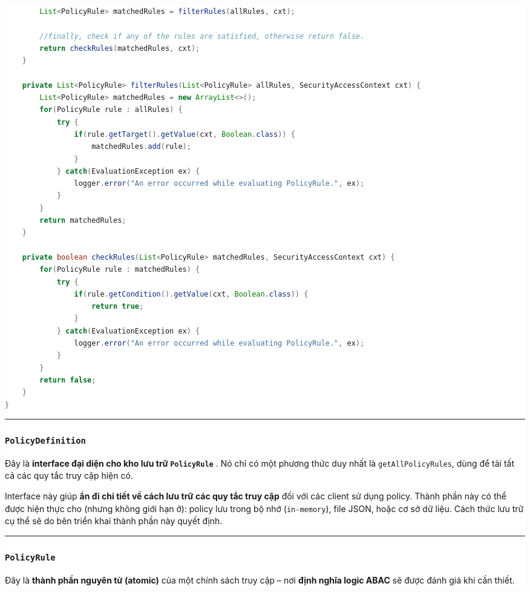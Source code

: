 ```java
        List<PolicyRule> matchedRules = filterRules(allRules, cxt);

        //finally, check if any of the rules are satisfied, otherwise return false.
        return checkRules(matchedRules, cxt);
    }

    private List<PolicyRule> filterRules(List<PolicyRule> allRules, SecurityAccessContext cxt) {
        List<PolicyRule> matchedRules = new ArrayList<>();
        for(PolicyRule rule : allRules) {
            try {
                if(rule.getTarget().getValue(cxt, Boolean.class)) {
                    matchedRules.add(rule);
                }
            } catch(EvaluationException ex) {
                logger.error("An error occurred while evaluating PolicyRule.", ex);
            }
        }
        return matchedRules;
    }

    private boolean checkRules(List<PolicyRule> matchedRules, SecurityAccessContext cxt) {
        for(PolicyRule rule : matchedRules) {
            try {
                if(rule.getCondition().getValue(cxt, Boolean.class)) {
                    return true;
                }
            } catch(EvaluationException ex) {
                logger.error("An error occurred while evaluating PolicyRule.", ex);
            }
        }
        return false;
    }
}
```

---

### `PolicyDefinition`

Đây là  **interface đại diện cho kho lưu trữ `PolicyRule`** . Nó chỉ có một phương thức duy nhất là `getAllPolicyRules`, dùng để tải tất cả các quy tắc truy cập hiện có.

Interface này giúp **ẩn đi chi tiết về cách lưu trữ các quy tắc truy cập** đối với các client sử dụng policy. Thành phần này có thể được hiện thực cho (nhưng không giới hạn ở): policy lưu trong bộ nhớ (`in-memory`), file JSON, hoặc cơ sở dữ liệu. Cách thức lưu trữ cụ thể sẽ do bên triển khai thành phần này quyết định.

---

### `PolicyRule`

Đây là **thành phần nguyên tử (atomic)** của một chính sách truy cập – nơi **định nghĩa logic ABAC** sẽ được đánh giá khi cần thiết.

